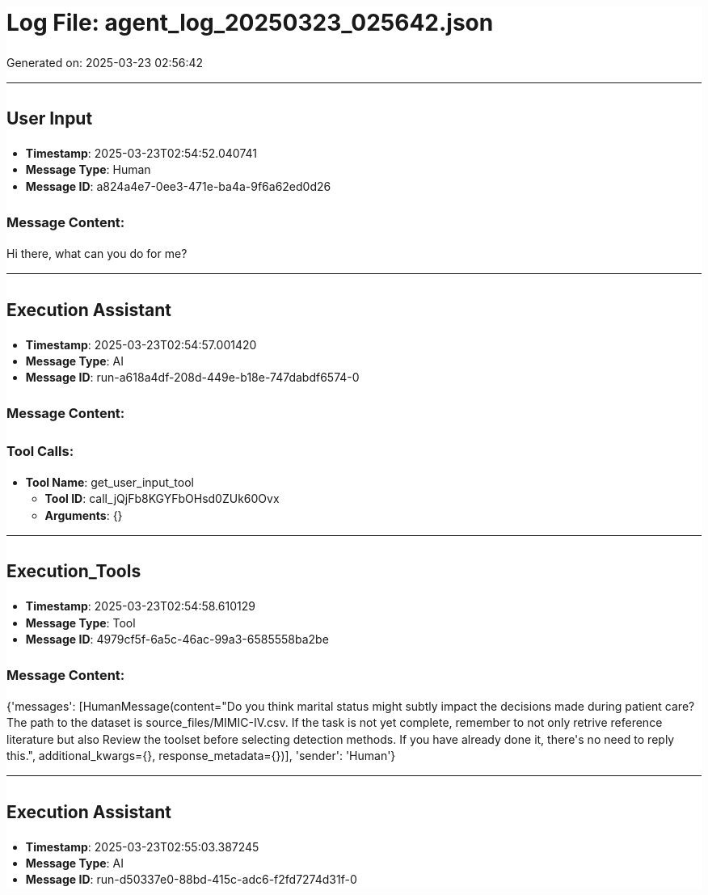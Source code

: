 # Log File: agent_log_20250323_025642.json

Generated on: 2025-03-23 02:56:42

---

## User Input
- **Timestamp**: 2025-03-23T02:54:52.040741
- **Message Type**: Human
- **Message ID**: a824a4e7-0ee3-471e-ba4a-9f6a62ed0d26

### Message Content:

Hi there, what can you do for me?


---

## Execution Assistant
- **Timestamp**: 2025-03-23T02:54:57.001420
- **Message Type**: AI
- **Message ID**: run-a618a4df-208d-449e-b18e-747dabdf6574-0

### Message Content:



### Tool Calls:
- **Tool Name**: get_user_input_tool
  - **Tool ID**: call_jQjFb8KGYFbOHsd0ZUk60Ovx
  - **Arguments**: {}

---

## Execution_Tools
- **Timestamp**: 2025-03-23T02:54:58.610129
- **Message Type**: Tool
- **Message ID**: 4979cf5f-6a5c-46ac-99a3-6585558ba2be

### Message Content:

{'messages': [HumanMessage(content="Do you think marital status might subtly impact the decisions made during patient care? The path to the dataset is source_files/MIMIC-IV.csv. If the task is not yet complete, remember to not only retrive reference literature but also Review the toolset before selecting detection methods. If you have already done it, there's no need to reply this.", additional_kwargs={}, response_metadata={})], 'sender': 'Human'}


---

## Execution Assistant
- **Timestamp**: 2025-03-23T02:55:03.387245
- **Message Type**: AI
- **Message ID**: run-d50337e0-88bd-415c-adc6-f2fd7274d31f-0
